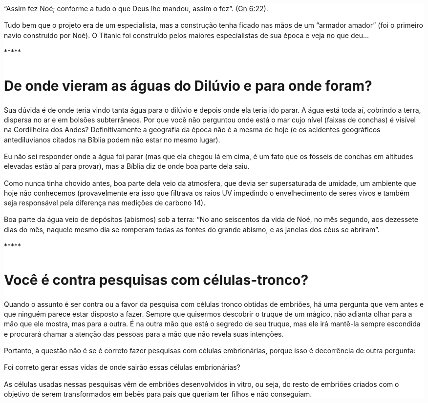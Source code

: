 “Assim fez Noé; conforme a tudo o que Deus lhe mandou, assim o fez”.
([Gn 6:22](http://bibliaonline.com.br/acf/gn/6/22)).

Tudo bem que o projeto era de um especialista, mas a construção tenha
ficado nas mãos de um “armador amador” (foi o primeiro navio construído
por Noé). O Titanic foi construído pelos maiores especialistas de sua
época e veja no que deu...

*\*\*\*\*

De onde vieram as águas do Dilúvio e para onde foram?
=====================================================

Sua dúvida é de onde teria vindo tanta água para o dilúvio e depois onde
ela teria ido parar. A água está toda aí, cobrindo a terra, dispersa no
ar e em bolsões subterrâneos. Por que você não perguntou onde está o mar
cujo nível (faixas de conchas) é visível na Cordilheira dos Andes?
Definitivamente a geografia da época não é a mesma de hoje (e os
acidentes geográficos antediluvianos citados na Bíblia podem não estar
no mesmo lugar).

Eu não sei responder onde a água foi parar (mas que ela chegou lá em
cima, é um fato que os fósseis de conchas em altitudes elevadas estão aí
para provar), mas a Bíblia diz de onde boa parte dela saiu.

Como nunca tinha chovido antes, boa parte dela veio da atmosfera, que
devia ser supersaturada de umidade, um ambiente que hoje não conhecemos
(provavelmente era isso que filtrava os raios UV impedindo o
envelhecimento de seres vivos e também seja responsável pela diferença
nas medições de carbono 14).

Boa parte da água veio de depósitos (abismos) sob a terra: “No ano
seiscentos da vida de Noé, no mês segundo, aos dezessete dias do mês,
naquele mesmo dia se romperam todas as fontes do grande abismo, e as
janelas dos céus se abriram”.

*\*\*\*\*

Você é contra pesquisas com células-tronco?
===========================================

Quando o assunto é ser contra ou a favor da pesquisa com células tronco
obtidas de embriões, há uma pergunta que vem antes e que ninguém parece
estar disposto a fazer. Sempre que quisermos descobrir o truque de um
mágico, não adianta olhar para a mão que ele mostra, mas para a outra. É
na outra mão que está o segredo de seu truque, mas ele irá mantê-la
sempre escondida e procurará chamar a atenção das pessoas para a mão que
não revela suas intenções.

Portanto, a questão não é se é correto fazer pesquisas com células
embrionárias, porque isso é decorrência de outra pergunta:

Foi correto gerar essas vidas de onde sairão essas células embrionárias?

As células usadas nessas pesquisas vêm de embriões desenvolvidos in
vitro, ou seja, do resto de embriões criados com o objetivo de serem
transformados em bebês para pais que queriam ter filhos e não
conseguiam.
